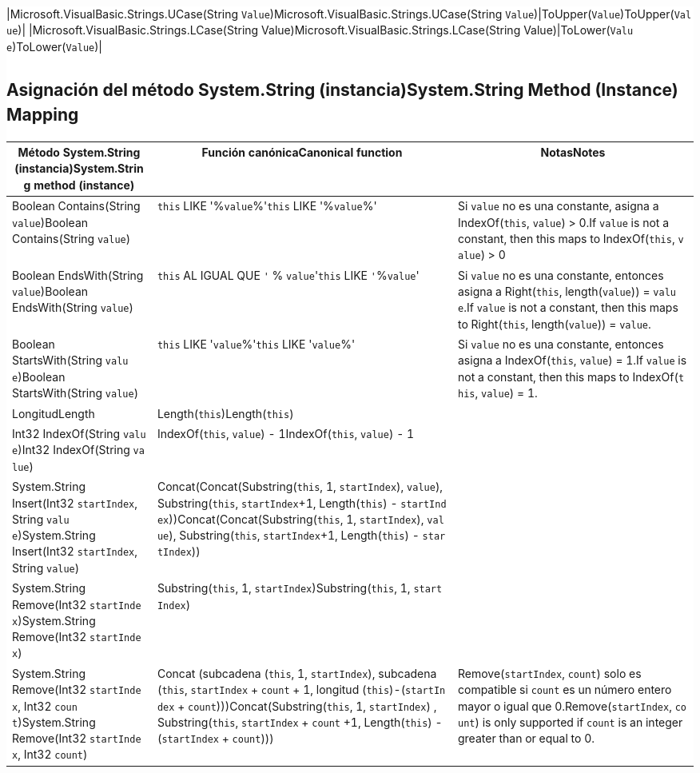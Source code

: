 |<span data-ttu-id="a1b7a-143">Microsoft.VisualBasic.Strings.UCase(String `Value`)</span><span class="sxs-lookup"><span data-stu-id="a1b7a-143">Microsoft.VisualBasic.Strings.UCase(String `Value`)</span></span>|<span data-ttu-id="a1b7a-144">ToUpper(`Value`)</span><span class="sxs-lookup"><span data-stu-id="a1b7a-144">ToUpper(`Value`)</span></span>|
|<span data-ttu-id="a1b7a-145">Microsoft.VisualBasic.Strings.LCase(String Value)</span><span class="sxs-lookup"><span data-stu-id="a1b7a-145">Microsoft.VisualBasic.Strings.LCase(String Value)</span></span>|<span data-ttu-id="a1b7a-146">ToLower(`Value`)</span><span class="sxs-lookup"><span data-stu-id="a1b7a-146">ToLower(`Value`)</span></span>|

## <a name="systemstring-method-instance-mapping"></a><span data-ttu-id="a1b7a-147">Asignación del método System.String (instancia)</span><span class="sxs-lookup"><span data-stu-id="a1b7a-147">System.String Method (Instance) Mapping</span></span>

|<span data-ttu-id="a1b7a-148">Método System.String (instancia)</span><span class="sxs-lookup"><span data-stu-id="a1b7a-148">System.String method (instance)</span></span>|<span data-ttu-id="a1b7a-149">Función canónica</span><span class="sxs-lookup"><span data-stu-id="a1b7a-149">Canonical function</span></span>|<span data-ttu-id="a1b7a-150">Notas</span><span class="sxs-lookup"><span data-stu-id="a1b7a-150">Notes</span></span>|
|---------------------------------------|------------------------|-----------|
|<span data-ttu-id="a1b7a-151">Boolean Contains(String `value`)</span><span class="sxs-lookup"><span data-stu-id="a1b7a-151">Boolean Contains(String `value`)</span></span>|<span data-ttu-id="a1b7a-152">`this` LIKE '%`value`%'</span><span class="sxs-lookup"><span data-stu-id="a1b7a-152">`this` LIKE '%`value`%'</span></span>|<span data-ttu-id="a1b7a-153">Si `value` no es una constante, asigna a IndexOf(`this`, `value`) > 0.</span><span class="sxs-lookup"><span data-stu-id="a1b7a-153">If `value` is not a constant, then this maps to IndexOf(`this`, `value`) > 0</span></span>|
|<span data-ttu-id="a1b7a-154">Boolean EndsWith(String `value`)</span><span class="sxs-lookup"><span data-stu-id="a1b7a-154">Boolean EndsWith(String `value`)</span></span>|<span data-ttu-id="a1b7a-155">`this` AL IGUAL QUE `'` % `value`'</span><span class="sxs-lookup"><span data-stu-id="a1b7a-155">`this` LIKE `'`%`value`'</span></span>|<span data-ttu-id="a1b7a-156">Si `value` no es una constante, entonces asigna a Right(`this`, length(`value`)) = `value`.</span><span class="sxs-lookup"><span data-stu-id="a1b7a-156">If `value` is not a constant, then this maps to Right(`this`, length(`value`)) = `value`.</span></span>|
|<span data-ttu-id="a1b7a-157">Boolean StartsWith(String `value`)</span><span class="sxs-lookup"><span data-stu-id="a1b7a-157">Boolean StartsWith(String `value`)</span></span>|<span data-ttu-id="a1b7a-158">`this` LIKE '`value`%'</span><span class="sxs-lookup"><span data-stu-id="a1b7a-158">`this` LIKE '`value`%'</span></span>|<span data-ttu-id="a1b7a-159">Si `value` no es una constante, entonces asigna a IndexOf(`this`, `value`) = 1.</span><span class="sxs-lookup"><span data-stu-id="a1b7a-159">If `value` is not a constant, then this maps to IndexOf(`this`, `value`) = 1.</span></span>|
|<span data-ttu-id="a1b7a-160">Longitud</span><span class="sxs-lookup"><span data-stu-id="a1b7a-160">Length</span></span>|<span data-ttu-id="a1b7a-161">Length(`this`)</span><span class="sxs-lookup"><span data-stu-id="a1b7a-161">Length(`this`)</span></span>||
|<span data-ttu-id="a1b7a-162">Int32 IndexOf(String `value`)</span><span class="sxs-lookup"><span data-stu-id="a1b7a-162">Int32 IndexOf(String `value`)</span></span>|<span data-ttu-id="a1b7a-163">IndexOf(`this`, `value`) - 1</span><span class="sxs-lookup"><span data-stu-id="a1b7a-163">IndexOf(`this`, `value`) - 1</span></span>||
|<span data-ttu-id="a1b7a-164">System.String Insert(Int32 `startIndex`, String `value`)</span><span class="sxs-lookup"><span data-stu-id="a1b7a-164">System.String Insert(Int32 `startIndex`, String `value`)</span></span>|<span data-ttu-id="a1b7a-165">Concat(Concat(Substring(`this`, 1, `startIndex`), `value`), Substring(`this`, `startIndex`+1, Length(`this`) - `startIndex`))</span><span class="sxs-lookup"><span data-stu-id="a1b7a-165">Concat(Concat(Substring(`this`, 1, `startIndex`), `value`), Substring(`this`, `startIndex`+1, Length(`this`) - `startIndex`))</span></span>||
|<span data-ttu-id="a1b7a-166">System.String Remove(Int32 `startIndex`)</span><span class="sxs-lookup"><span data-stu-id="a1b7a-166">System.String Remove(Int32 `startIndex`)</span></span>|<span data-ttu-id="a1b7a-167">Substring(`this`, 1, `startIndex`)</span><span class="sxs-lookup"><span data-stu-id="a1b7a-167">Substring(`this`, 1, `startIndex`)</span></span>||
|<span data-ttu-id="a1b7a-168">System.String Remove(Int32 `startIndex`, Int32 `count`)</span><span class="sxs-lookup"><span data-stu-id="a1b7a-168">System.String Remove(Int32 `startIndex`, Int32 `count`)</span></span>|<span data-ttu-id="a1b7a-169">Concat (subcadena (`this`, 1, `startIndex`), subcadena (`this`, `startIndex`  +  `count` + 1, longitud (`this`)-(`startIndex` + `count`)))</span><span class="sxs-lookup"><span data-stu-id="a1b7a-169">Concat(Substring(`this`, 1, `startIndex`) , Substring(`this`, `startIndex` + `count` +1, Length(`this`) - (`startIndex` + `count`)))</span></span>|<span data-ttu-id="a1b7a-170">Remove(`startIndex`, `count`) solo es compatible si `count` es un número entero mayor o igual que 0.</span><span class="sxs-lookup"><span data-stu-id="a1b7a-170">Remove(`startIndex`, `count`) is only supported if `count` is an integer greater than or equal to 0.</span></span>|